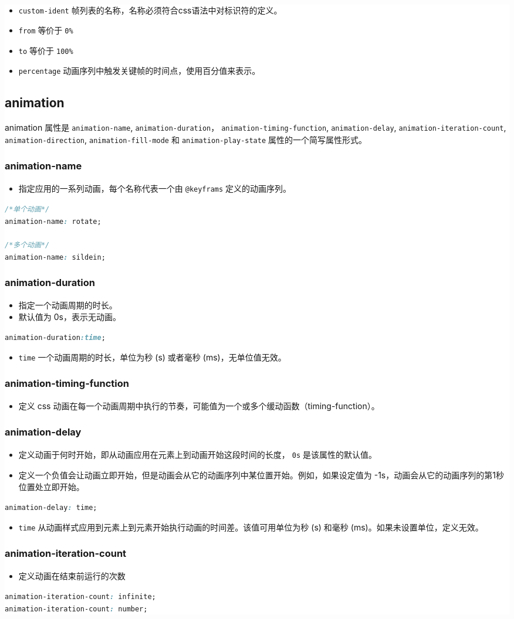 * `custom-ident` 帧列表的名称，名称必须符合css语法中对标识符的定义。
* `from` 等价于 `0%`
* `to` 等价于 `100%`

* `percentage` 动画序列中触发关键帧的时间点，使用百分值来表示。

## animation

animation 属性是 `animation-name`, `animation-duration`， `animation-timing-function`, `animation-delay`, `animation-iteration-count`, `animation-direction`, `animation-fill-mode` 和 `animation-play-state` 属性的一个简写属性形式。

### animation-name 

* 指定应用的一系列动画，每个名称代表一个由 `@keyframs` 定义的动画序列。

```css
/*单个动画*/
animation-name: rotate;

/*多个动画*/
animation-name: sildein;
```

### animation-duration

* 指定一个动画周期的时长。
* 默认值为 0s，表示无动画。

```css
animation-duration:time;
```

* `time` 一个动画周期的时长，单位为秒 (s) 或者毫秒 (ms)，无单位值无效。

### animation-timing-function

* 定义 css 动画在每一个动画周期中执行的节奏，可能值为一个或多个缓动函数（timing-function）。

### animation-delay

* 定义动画于何时开始，即从动画应用在元素上到动画开始这段时间的长度， `0s` 是该属性的默认值。

* 定义一个负值会让动画立即开始，但是动画会从它的动画序列中某位置开始。例如，如果设定值为 -1s，动画会从它的动画序列的第1秒位置处立即开始。

```css
animation-delay: time;
```

* `time` 从动画样式应用到元素上到元素开始执行动画的时间差。该值可用单位为秒 (s) 和毫秒 (ms)。如果未设置单位，定义无效。

### animation-iteration-count

* 定义动画在结束前运行的次数

```css
animation-iteration-count: infinite;
animation-iteration-count: number;
```
